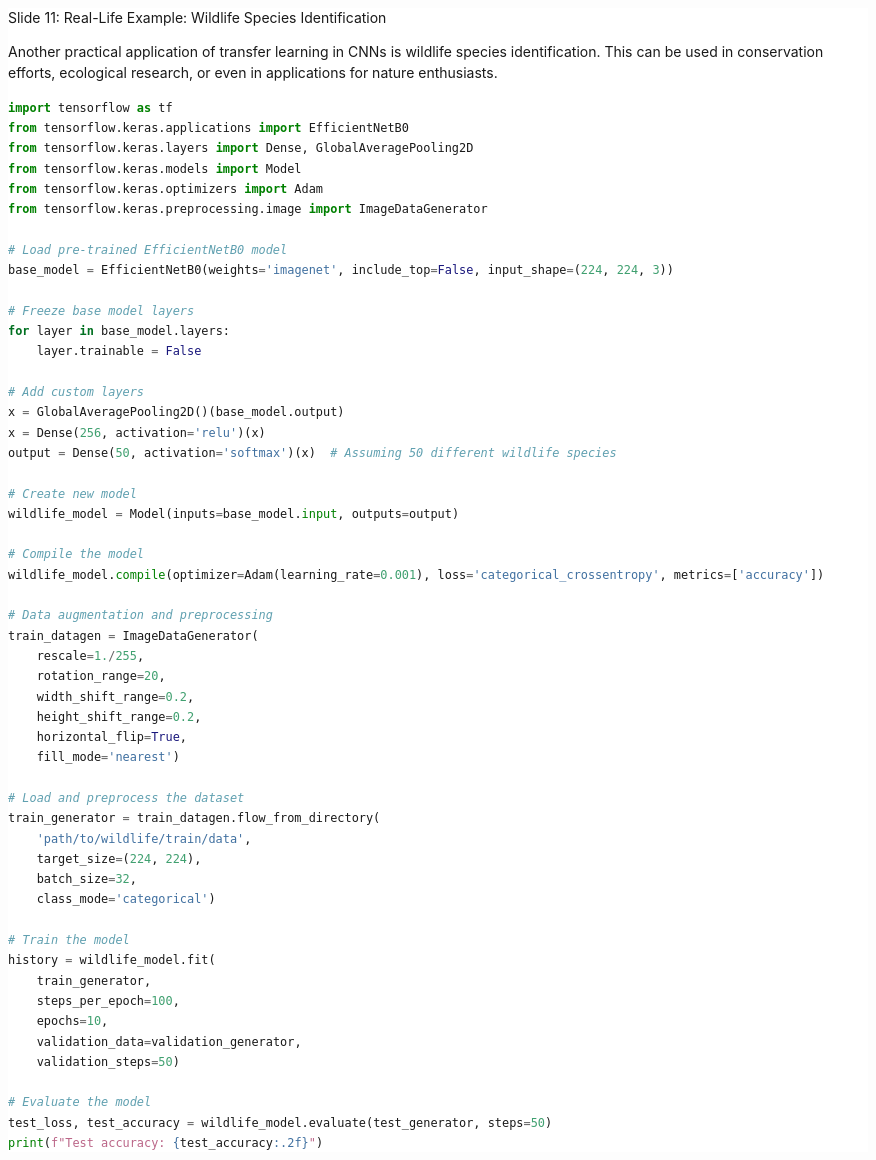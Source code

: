 Slide 11: Real-Life Example: Wildlife Species Identification

Another practical application of transfer learning in CNNs is wildlife species identification. This can be used in conservation efforts, ecological research, or even in applications for nature enthusiasts.

```python
import tensorflow as tf
from tensorflow.keras.applications import EfficientNetB0
from tensorflow.keras.layers import Dense, GlobalAveragePooling2D
from tensorflow.keras.models import Model
from tensorflow.keras.optimizers import Adam
from tensorflow.keras.preprocessing.image import ImageDataGenerator

# Load pre-trained EfficientNetB0 model
base_model = EfficientNetB0(weights='imagenet', include_top=False, input_shape=(224, 224, 3))

# Freeze base model layers
for layer in base_model.layers:
    layer.trainable = False

# Add custom layers
x = GlobalAveragePooling2D()(base_model.output)
x = Dense(256, activation='relu')(x)
output = Dense(50, activation='softmax')(x)  # Assuming 50 different wildlife species

# Create new model
wildlife_model = Model(inputs=base_model.input, outputs=output)

# Compile the model
wildlife_model.compile(optimizer=Adam(learning_rate=0.001), loss='categorical_crossentropy', metrics=['accuracy'])

# Data augmentation and preprocessing
train_datagen = ImageDataGenerator(
    rescale=1./255,
    rotation_range=20,
    width_shift_range=0.2,
    height_shift_range=0.2,
    horizontal_flip=True,
    fill_mode='nearest')

# Load and preprocess the dataset
train_generator = train_datagen.flow_from_directory(
    'path/to/wildlife/train/data',
    target_size=(224, 224),
    batch_size=32,
    class_mode='categorical')

# Train the model
history = wildlife_model.fit(
    train_generator,
    steps_per_epoch=100,
    epochs=10,
    validation_data=validation_generator,
    validation_steps=50)

# Evaluate the model
test_loss, test_accuracy = wildlife_model.evaluate(test_generator, steps=50)
print(f"Test accuracy: {test_accuracy:.2f}")
```
